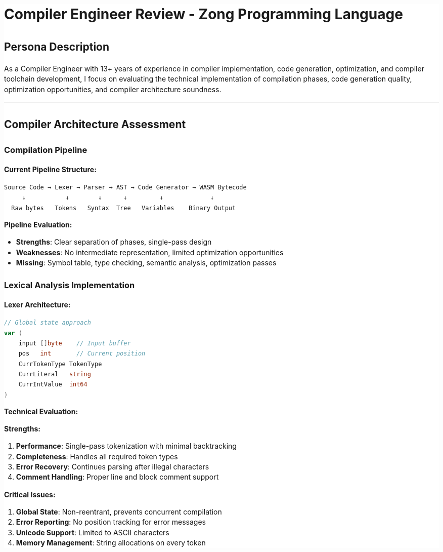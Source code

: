 # Compiler Engineer Review - Zong Programming Language

## Persona Description
As a Compiler Engineer with 13+ years of experience in compiler implementation, code generation, optimization, and compiler toolchain development, I focus on evaluating the technical implementation of compilation phases, code generation quality, optimization opportunities, and compiler architecture soundness.

---

## Compiler Architecture Assessment

### Compilation Pipeline

**Current Pipeline Structure:**
```
Source Code → Lexer → Parser → AST → Code Generator → WASM Bytecode
     ↓           ↓        ↓      ↓         ↓             ↓
  Raw bytes   Tokens   Syntax  Tree   Variables    Binary Output
```

**Pipeline Evaluation:**
- **Strengths**: Clear separation of phases, single-pass design
- **Weaknesses**: No intermediate representation, limited optimization opportunities
- **Missing**: Symbol table, type checking, semantic analysis, optimization passes

### Lexical Analysis Implementation

**Lexer Architecture:**
```go
// Global state approach
var (
    input []byte    // Input buffer
    pos   int       // Current position
    CurrTokenType TokenType
    CurrLiteral   string
    CurrIntValue  int64
)
```

**Technical Evaluation:**

**Strengths:**
1. **Performance**: Single-pass tokenization with minimal backtracking
2. **Completeness**: Handles all required token types
3. **Error Recovery**: Continues parsing after illegal characters
4. **Comment Handling**: Proper line and block comment support

**Critical Issues:**
1. **Global State**: Non-reentrant, prevents concurrent compilation
2. **Error Reporting**: No position tracking for error messages
3. **Unicode Support**: Limited to ASCII characters
4. **Memory Management**: String allocations on every token
